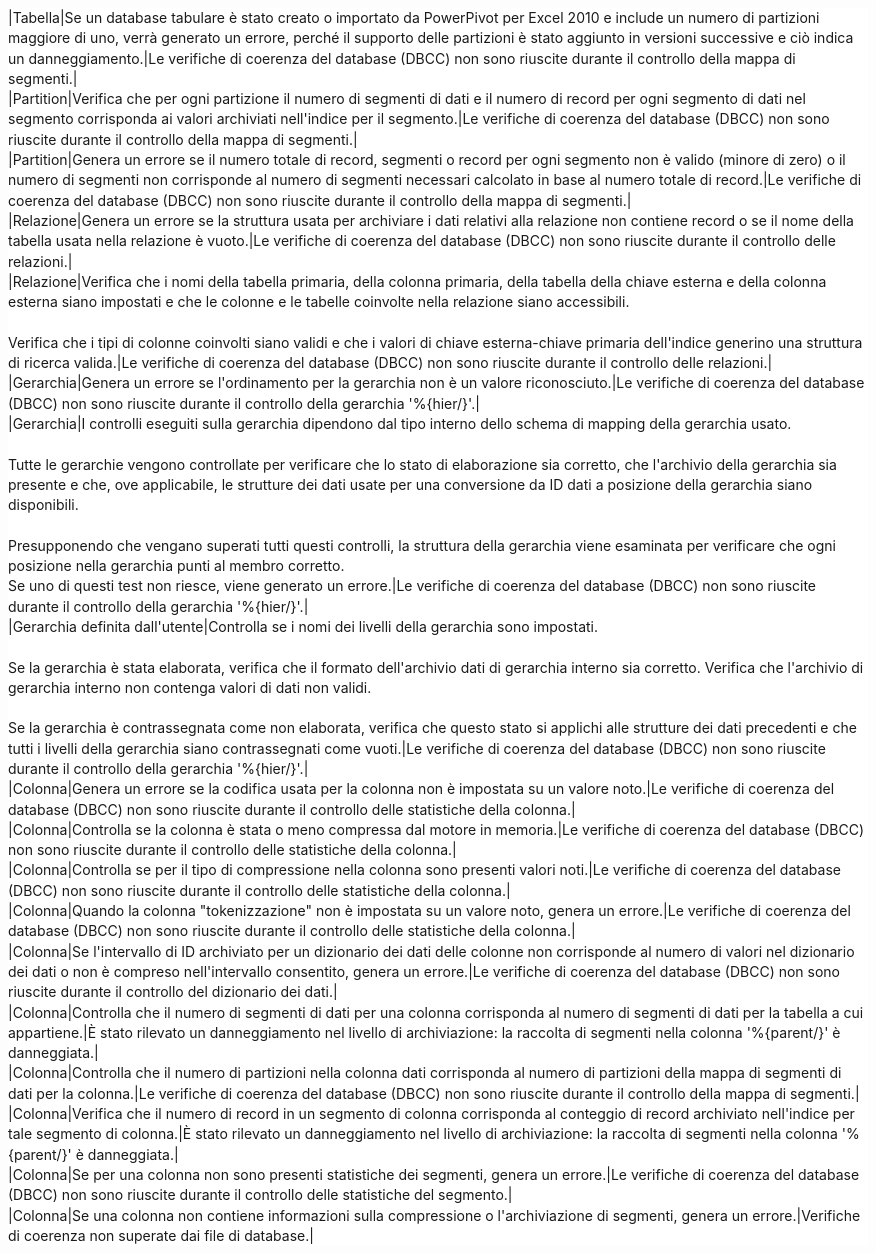 |Tabella|Se un database tabulare è stato creato o importato da PowerPivot per Excel 2010 e include un numero di partizioni maggiore di uno, verrà generato un errore, perché il supporto delle partizioni è stato aggiunto in versioni successive e ciò indica un danneggiamento.|Le verifiche di coerenza del database (DBCC) non sono riuscite durante il controllo della mappa di segmenti.|  
|Partition|Verifica che per ogni partizione il numero di segmenti di dati e il numero di record per ogni segmento di dati nel segmento corrisponda ai valori archiviati nell'indice per il segmento.|Le verifiche di coerenza del database (DBCC) non sono riuscite durante il controllo della mappa di segmenti.|  
|Partition|Genera un errore se il numero totale di record, segmenti o record per ogni segmento non è valido (minore di zero) o il numero di segmenti non corrisponde al numero di segmenti necessari calcolato in base al numero totale di record.|Le verifiche di coerenza del database (DBCC) non sono riuscite durante il controllo della mappa di segmenti.|  
|Relazione|Genera un errore se la struttura usata per archiviare i dati relativi alla relazione non contiene record o se il nome della tabella usata nella relazione è vuoto.|Le verifiche di coerenza del database (DBCC) non sono riuscite durante il controllo delle relazioni.|  
|Relazione|Verifica che i nomi della tabella primaria, della colonna primaria, della tabella della chiave esterna e della colonna esterna siano impostati e che le colonne e le tabelle coinvolte nella relazione siano accessibili.<br /><br /> Verifica che i tipi di colonne coinvolti siano validi e che i valori di chiave esterna-chiave primaria dell'indice generino una struttura di ricerca valida.|Le verifiche di coerenza del database (DBCC) non sono riuscite durante il controllo delle relazioni.|  
|Gerarchia|Genera un errore se l'ordinamento per la gerarchia non è un valore riconosciuto.|Le verifiche di coerenza del database (DBCC) non sono riuscite durante il controllo della gerarchia '%{hier/}'.|  
|Gerarchia|I controlli eseguiti sulla gerarchia dipendono dal tipo interno dello schema di mapping della gerarchia usato.<br /><br /> Tutte le gerarchie vengono controllate per verificare che lo stato di elaborazione sia corretto, che l'archivio della gerarchia sia presente e che, ove applicabile, le strutture dei dati usate per una conversione da ID dati a posizione della gerarchia siano disponibili.<br /><br /> Presupponendo che vengano superati tutti questi controlli, la struttura della gerarchia viene esaminata per verificare che ogni posizione nella gerarchia punti al membro corretto.<br />Se uno di questi test non riesce, viene generato un errore.|Le verifiche di coerenza del database (DBCC) non sono riuscite durante il controllo della gerarchia '%{hier/}'.|  
|Gerarchia definita dall'utente|Controlla se i nomi dei livelli della gerarchia sono impostati.<br /><br /> Se la gerarchia è stata elaborata, verifica che il formato dell'archivio dati di gerarchia interno sia corretto.  Verifica che l'archivio di gerarchia interno non contenga valori di dati non validi.<br /><br /> Se la gerarchia è contrassegnata come non elaborata, verifica che questo stato si applichi alle strutture dei dati precedenti e che tutti i livelli della gerarchia siano contrassegnati come vuoti.|Le verifiche di coerenza del database (DBCC) non sono riuscite durante il controllo della gerarchia '%{hier/}'.|  
|Colonna|Genera un errore se la codifica usata per la colonna non è impostata su un valore noto.|Le verifiche di coerenza del database (DBCC) non sono riuscite durante il controllo delle statistiche della colonna.|  
|Colonna|Controlla se la colonna è stata o meno compressa dal motore in memoria.|Le verifiche di coerenza del database (DBCC) non sono riuscite durante il controllo delle statistiche della colonna.|  
|Colonna|Controlla se per il tipo di compressione nella colonna sono presenti valori noti.|Le verifiche di coerenza del database (DBCC) non sono riuscite durante il controllo delle statistiche della colonna.|  
|Colonna|Quando la colonna "tokenizzazione" non è impostata su un valore noto, genera un errore.|Le verifiche di coerenza del database (DBCC) non sono riuscite durante il controllo delle statistiche della colonna.|  
|Colonna|Se l'intervallo di ID archiviato per un dizionario dei dati delle colonne non corrisponde al numero di valori nel dizionario dei dati o non è compreso nell'intervallo consentito, genera un errore.|Le verifiche di coerenza del database (DBCC) non sono riuscite durante il controllo del dizionario dei dati.|  
|Colonna|Controlla che il numero di segmenti di dati per una colonna corrisponda al numero di segmenti di dati per la tabella a cui appartiene.|È stato rilevato un danneggiamento nel livello di archiviazione: la raccolta di segmenti nella colonna '%{parent/}' è danneggiata.|  
|Colonna|Controlla che il numero di partizioni nella colonna dati corrisponda al numero di partizioni della mappa di segmenti di dati per la colonna.|Le verifiche di coerenza del database (DBCC) non sono riuscite durante il controllo della mappa di segmenti.|  
|Colonna|Verifica che il numero di record in un segmento di colonna corrisponda al conteggio di record archiviato nell'indice per tale segmento di colonna.|È stato rilevato un danneggiamento nel livello di archiviazione: la raccolta di segmenti nella colonna '%{parent/}' è danneggiata.|  
|Colonna|Se per una colonna non sono presenti statistiche dei segmenti, genera un errore.|Le verifiche di coerenza del database (DBCC) non sono riuscite durante il controllo delle statistiche del segmento.|  
|Colonna|Se una colonna non contiene informazioni sulla compressione o l'archiviazione di segmenti, genera un errore.|Verifiche di coerenza non superate dai file di database.|  